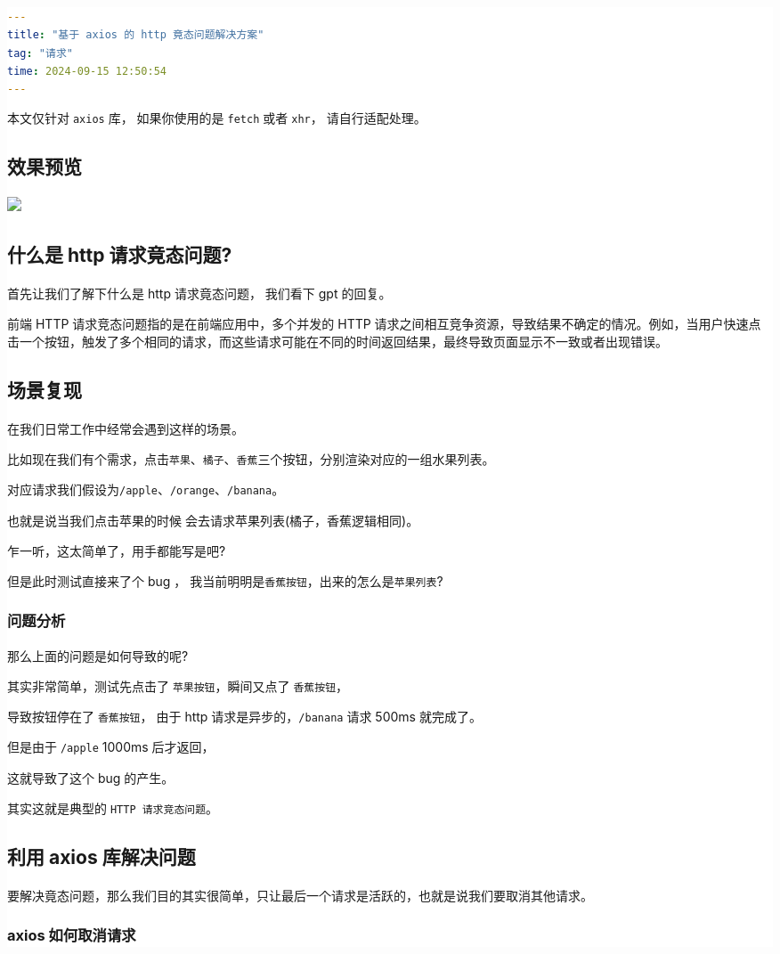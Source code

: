 ```yaml
---
title: "基于 axios 的 http 竟态问题解决方案"
tag: "请求"
time: 2024-09-15 12:50:54
---
```


本文仅针对 `axios` 库， 如果你使用的是 `fetch` 或者 `xhr`， 请自行适配处理。

## 效果预览

<img src="../imgs/70/01.webp" />

## 什么是 http 请求竟态问题?

首先让我们了解下什么是 http 请求竟态问题， 我们看下 gpt 的回复。

前端 HTTP 请求竞态问题指的是在前端应用中，多个并发的 HTTP 请求之间相互竞争资源，导致结果不确定的情况。例如，当用户快速点击一个按钮，触发了多个相同的请求，而这些请求可能在不同的时间返回结果，最终导致页面显示不一致或者出现错误。

## 场景复现

在我们日常工作中经常会遇到这样的场景。

比如现在我们有个需求，点击`苹果`、`橘子`、`香蕉`三个按钮，分别渲染对应的一组水果列表。

对应请求我们假设为`/apple`、`/orange`、`/banana`。

也就是说当我们点击苹果的时候 会去请求苹果列表(橘子，香蕉逻辑相同)。

乍一听，这太简单了，用手都能写是吧?

但是此时测试直接来了个 bug ， 我当前明明是`香蕉按钮`，出来的怎么是`苹果列表`?

### 问题分析

那么上面的问题是如何导致的呢?

其实非常简单，测试先点击了 `苹果按钮`，瞬间又点了 `香蕉按钮`，

导致按钮停在了 `香蕉按钮`， 由于 http 请求是异步的，`/banana` 请求 500ms 就完成了。

但是由于 `/apple` 1000ms 后才返回，

这就导致了这个 bug 的产生。

其实这就是典型的 `HTTP 请求竞态问题`。

## 利用 axios 库解决问题

要解决竟态问题，那么我们目的其实很简单，只让最后一个请求是活跃的，也就是说我们要取消其他请求。

### axios 如何取消请求
